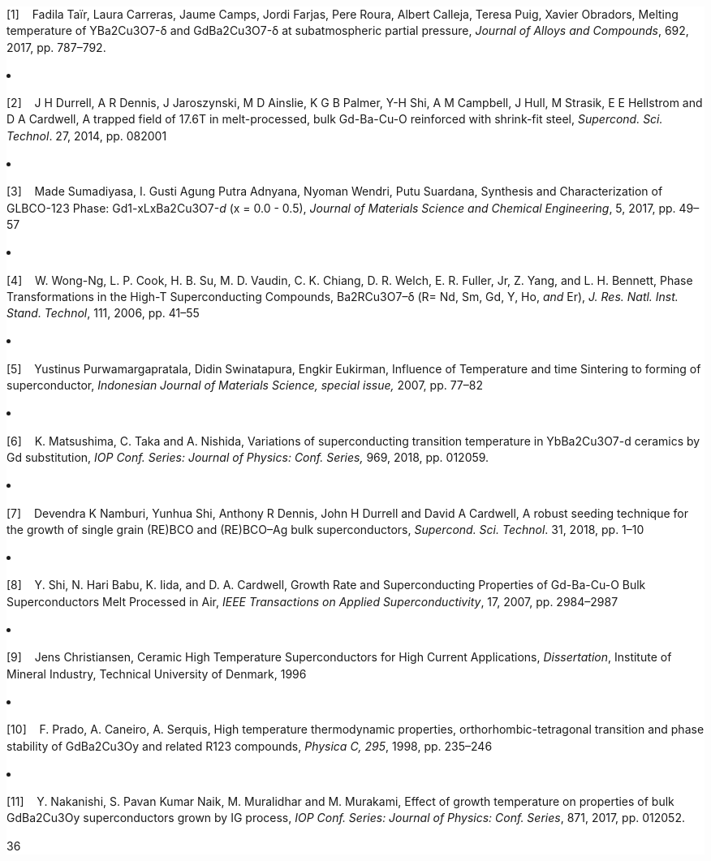 <p><span class="font8">[1] &nbsp;&nbsp;&nbsp;Fadila Taïr, Laura Carreras, Jaume Camps, Jordi Farjas, Pere Roura, Albert Calleja, Teresa Puig, Xavier Obradors, Melting temperature of YBa2Cu3O7-</span><span class="font3">δ </span><span class="font8">and GdBa2Cu3O7-</span><span class="font3">δ </span><span class="font8">at subatmospheric partial pressure, </span><span class="font8" style="font-style:italic;">Journal of Alloys and Compounds</span><span class="font8">, 692, 2017, pp. 787–792.</span></p></li>
<li>
<p><span class="font8">[2] &nbsp;&nbsp;&nbsp;J H Durrell, A R Dennis, J Jaroszynski, M D Ainslie, K G B Palmer, Y-H Shi, A M Campbell, J Hull, M Strasik, E E Hellstrom and D A Cardwell, A trapped field of 17.6T in melt-processed, bulk Gd-Ba-Cu-O reinforced with shrink-fit steel, </span><span class="font8" style="font-style:italic;">Supercond. Sci. Technol</span><span class="font8">. 27, 2014, pp. 082001</span></p></li>
<li>
<p><span class="font8">[3] &nbsp;&nbsp;&nbsp;Made Sumadiyasa, I. Gusti Agung Putra Adnyana, Nyoman Wendri, Putu Suardana, Synthesis and Characterization of GLBCO-123 Phase: Gd1-xLxBa2Cu3O7-</span><span class="font8" style="font-style:italic;">d</span><span class="font8"> (x = 0.0 - 0.5), </span><span class="font8" style="font-style:italic;">Journal of Materials Science and Chemical Engineering</span><span class="font8">, 5, 2017, pp. 49</span><span class="font4">–</span><span class="font8">57</span></p></li>
<li>
<p><span class="font8">[4] &nbsp;&nbsp;&nbsp;W. Wong-Ng, L. P. Cook, H. B. Su, M. D. Vaudin, C. K. Chiang, D. R. Welch, E. R. Fuller, Jr, Z. Yang, and L. H. Bennett, Phase Transformations in the High-T Superconducting Compounds, Ba2RCu3O7–</span><span class="font3">δ </span><span class="font8">(R= Nd, Sm, Gd, Y, Ho, </span><span class="font8" style="font-style:italic;">and</span><span class="font8"> Er), </span><span class="font8" style="font-style:italic;">J. Res. Natl. Inst. Stand. Technol</span><span class="font8">, 111, 2006, pp. 41</span><span class="font4">–</span><span class="font8">55</span></p></li>
<li>
<p><span class="font8">[5] &nbsp;&nbsp;&nbsp;Yustinus Purwamargapratala, Didin Swinatapura, Engkir Eukirman, Influence of Temperature and time Sintering to forming of superconductor, </span><span class="font8" style="font-style:italic;">Indonesian Journal of Materials Science, special issue, </span><span class="font8">2007, pp. 77–82</span></p></li>
<li>
<p><span class="font8">[6] &nbsp;&nbsp;&nbsp;K. Matsushima, C. Taka and A. Nishida, Variations of superconducting transition temperature in YbBa2Cu3O7-d ceramics by Gd substitution, </span><span class="font8" style="font-style:italic;">IOP Conf. Series: Journal of Physics: Conf. Series, </span><span class="font8">969, 2018, pp. 012059.</span></p></li>
<li>
<p><span class="font8">[7] &nbsp;&nbsp;&nbsp;Devendra K Namburi, Yunhua Shi, Anthony R Dennis, John H Durrell and David A Cardwell, A robust seeding technique for the growth of single grain (RE)BCO and (RE)BCO–Ag bulk superconductors, </span><span class="font8" style="font-style:italic;">Supercond. Sci. Technol</span><span class="font8">. 31, 2018, pp. 1–10</span></p></li>
<li>
<p><span class="font8">[8] &nbsp;&nbsp;&nbsp;Y. Shi, N. Hari Babu, K. Iida, and D. A. Cardwell, Growth Rate and Superconducting Properties of Gd-Ba-Cu-O Bulk Superconductors Melt Processed in Air, </span><span class="font8" style="font-style:italic;">IEEE Transactions on Applied Superconductivity</span><span class="font8">, 17, 2007, pp. 2984–2987</span></p></li>
<li>
<p><span class="font8">[9] &nbsp;&nbsp;&nbsp;Jens Christiansen, Ceramic High Temperature Superconductors for High Current Applications, </span><span class="font8" style="font-style:italic;">Dissertation</span><span class="font8">, Institute of Mineral Industry, Technical University of Denmark, 1996</span></p></li>
<li>
<p><span class="font8">[10] &nbsp;&nbsp;&nbsp;F. Prado, A. Caneiro, A. Serquis, High temperature thermodynamic properties, orthorhombic-tetragonal transition and phase stability of GdBa2Cu3Oy and related R123 compounds, </span><span class="font8" style="font-style:italic;">Physica C, 295</span><span class="font8">, 1998, pp. 235–246</span></p></li>
<li>
<p><span class="font8">[11] &nbsp;&nbsp;&nbsp;Y. Nakanishi, S. Pavan Kumar Naik, M. Muralidhar and M. Murakami, Effect of growth temperature on properties of bulk GdBa2Cu3Oy superconductors grown by IG process, </span><span class="font8" style="font-style:italic;">IOP Conf. Series: Journal of Physics: Conf. Series</span><span class="font8">, 871, 2017, pp. 012052.</span></p></li></ul>
<p><span class="font8">36</span></p>